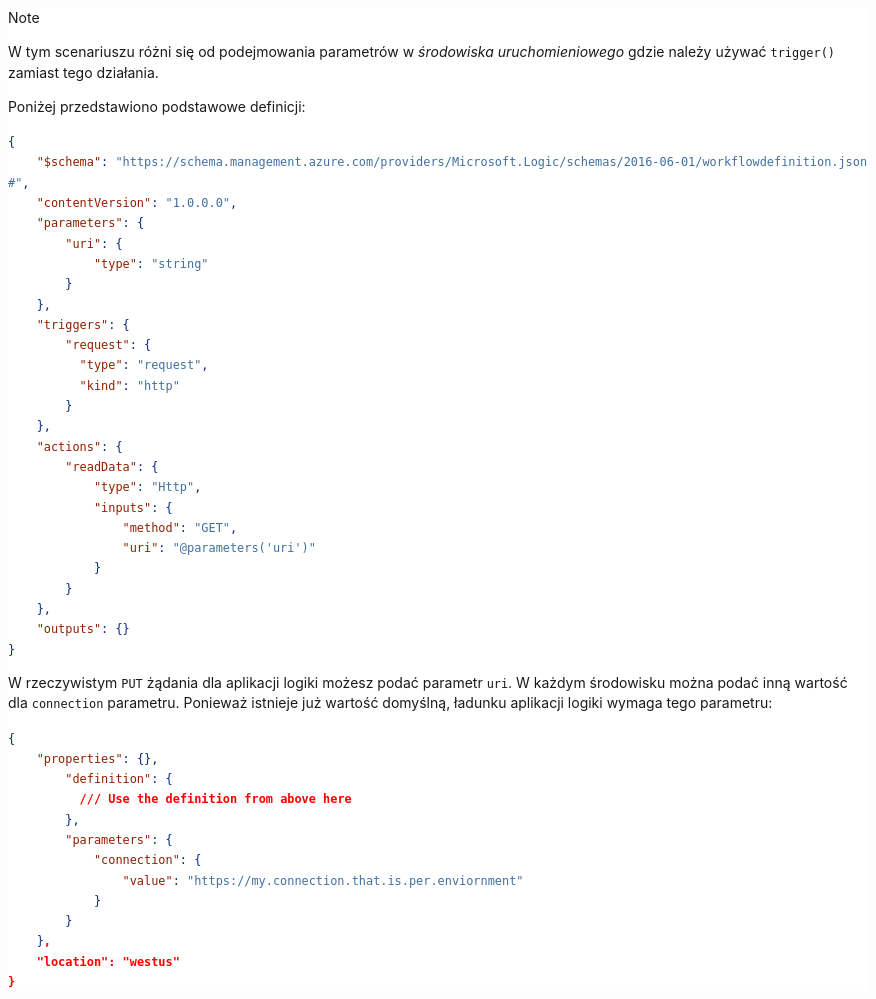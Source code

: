 > [!NOTE] 
> W tym scenariuszu różni się od podejmowania parametrów w *środowiska uruchomieniowego* gdzie należy używać `trigger()` zamiast tego działania.

Poniżej przedstawiono podstawowe definicji:

``` json
{
    "$schema": "https://schema.management.azure.com/providers/Microsoft.Logic/schemas/2016-06-01/workflowdefinition.json#",
    "contentVersion": "1.0.0.0",
    "parameters": {
        "uri": {
            "type": "string"
        }
    },
    "triggers": {
        "request": {
          "type": "request",
          "kind": "http"
        }
    },
    "actions": {
        "readData": {
            "type": "Http",
            "inputs": {
                "method": "GET",
                "uri": "@parameters('uri')"
            }
        }
    },
    "outputs": {}
}
```
W rzeczywistym `PUT` żądania dla aplikacji logiki możesz podać parametr `uri`. W każdym środowisku można podać inną wartość dla `connection` parametru. Ponieważ istnieje już wartość domyślną, ładunku aplikacji logiki wymaga tego parametru:

``` json
{
    "properties": {},
        "definition": {
          /// Use the definition from above here
        },
        "parameters": {
            "connection": {
                "value": "https://my.connection.that.is.per.enviornment"
            }
        }
    },
    "location": "westus"
}
``` 
